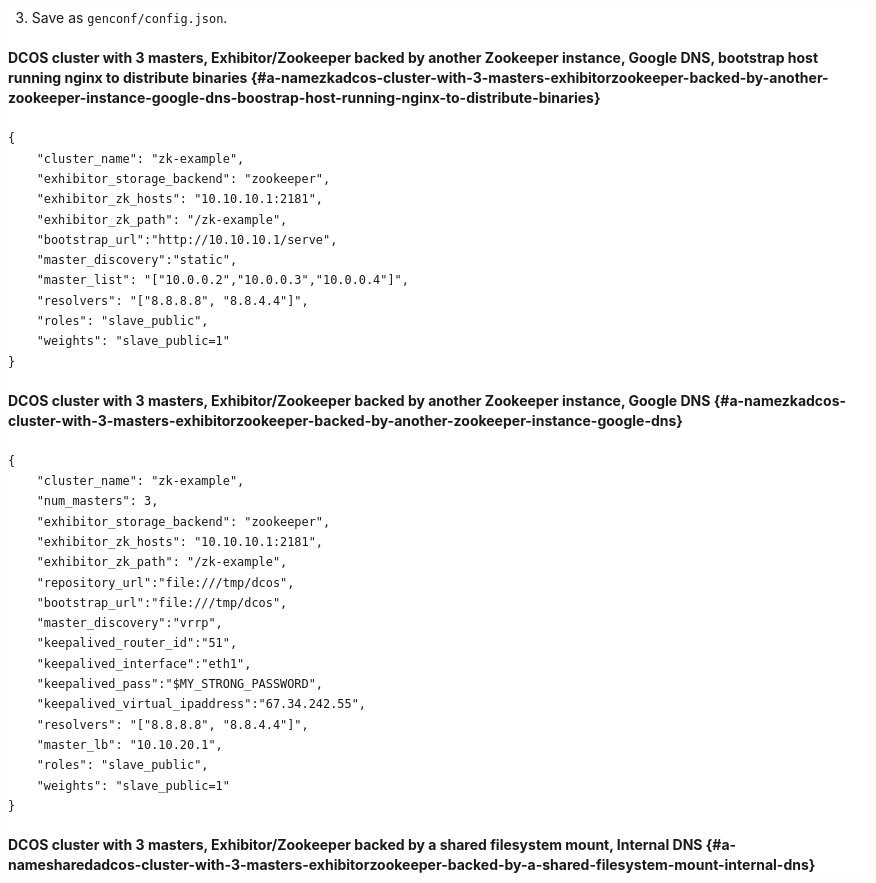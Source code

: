 3.  Save as `genconf/config.json`.

#### <a name="zk"></a><span class="caps">DCOS</span> cluster with 3 masters, Exhibitor/Zookeeper backed by another Zookeeper instance, Google <span class="caps">DNS</span>, bootstrap host running nginx to distribute binaries {#a-namezkadcos-cluster-with-3-masters-exhibitorzookeeper-backed-by-another-zookeeper-instance-google-dns-boostrap-host-running-nginx-to-distribute-binaries}

    {
        "cluster_name": "zk-example",
        "exhibitor_storage_backend": "zookeeper",
        "exhibitor_zk_hosts": "10.10.10.1:2181",
        "exhibitor_zk_path": "/zk-example",
        "bootstrap_url":"http://10.10.10.1/serve",
        "master_discovery":"static",
        "master_list": "["10.0.0.2","10.0.0.3","10.0.0.4"]",
        "resolvers": "["8.8.8.8", "8.8.4.4"]",
        "roles": "slave_public",
        "weights": "slave_public=1"
    }
    

#### <a name="zk"></a><span class="caps">DCOS</span> cluster with 3 masters, Exhibitor/Zookeeper backed by another Zookeeper instance, Google <span class="caps">DNS</span> {#a-namezkadcos-cluster-with-3-masters-exhibitorzookeeper-backed-by-another-zookeeper-instance-google-dns}

    {
        "cluster_name": "zk-example",
        "num_masters": 3,
        "exhibitor_storage_backend": "zookeeper",
        "exhibitor_zk_hosts": "10.10.10.1:2181",
        "exhibitor_zk_path": "/zk-example",
        "repository_url":"file:///tmp/dcos",
        "bootstrap_url":"file:///tmp/dcos",
        "master_discovery":"vrrp",
        "keepalived_router_id":"51",
        "keepalived_interface":"eth1",
        "keepalived_pass":"$MY_STRONG_PASSWORD",
        "keepalived_virtual_ipaddress":"67.34.242.55",
        "resolvers": "["8.8.8.8", "8.8.4.4"]",
        "master_lb": "10.10.20.1",
        "roles": "slave_public",
        "weights": "slave_public=1"
    }
    

#### <a name="shared"></a><span class="caps">DCOS</span> cluster with 3 masters, Exhibitor/Zookeeper backed by a shared filesystem mount, Internal <span class="caps">DNS</span> {#a-namesharedadcos-cluster-with-3-masters-exhibitorzookeeper-backed-by-a-shared-filesystem-mount-internal-dns}
